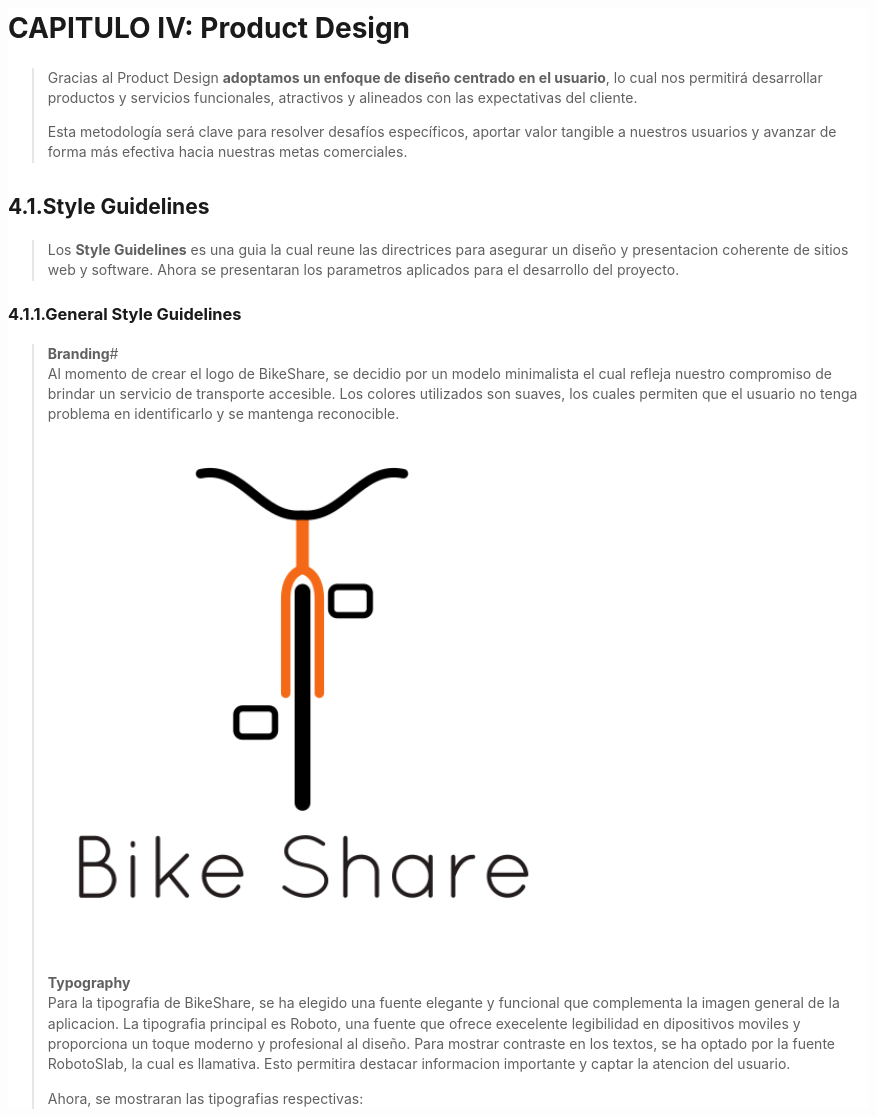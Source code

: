 # CAPITULO IV: Product Design
> Gracias al Product Design **adoptamos un enfoque de diseño centrado en el usuario**, lo cual nos permitirá desarrollar productos y servicios funcionales, atractivos y alineados con las expectativas del cliente.
>
> Esta metodología será clave para resolver desafíos específicos, aportar valor tangible a nuestros usuarios y avanzar de forma más efectiva hacia nuestras metas comerciales.

## 4.1.Style Guidelines
> Los **Style Guidelines** es una guia la cual reune las directrices para asegurar un diseño y presentacion coherente de sitios web y software.
> Ahora se presentaran los parametros aplicados para el desarrollo del proyecto.
### 4.1.1.General Style Guidelines
> **Branding**# <br>
> Al momento de crear el logo de BikeShare, se decidio por un modelo minimalista el cual refleja nuestro compromiso de brindar un servicio de transporte accesible. Los colores utilizados son suaves, los cuales permiten que el usuario no tenga problema en identificarlo y se mantenga reconocible. <br>
>
> <img src="images/logo-producto.png" alt="Brand Logo"> <br>
>
> **Typography** <br>
> Para la tipografia de BikeShare, se ha elegido una fuente elegante y funcional que complementa la imagen general de la aplicacion.
> La tipografia principal es Roboto, una fuente que ofrece execelente legibilidad en dipositivos moviles y proporciona un toque moderno y profesional al diseño.
> Para mostrar contraste en los textos, se ha optado por la fuente RobotoSlab, la cual es llamativa. Esto permitira destacar informacion importante y captar la atencion del usuario.
>
>
> Ahora, se mostraran las tipografias respectivas: